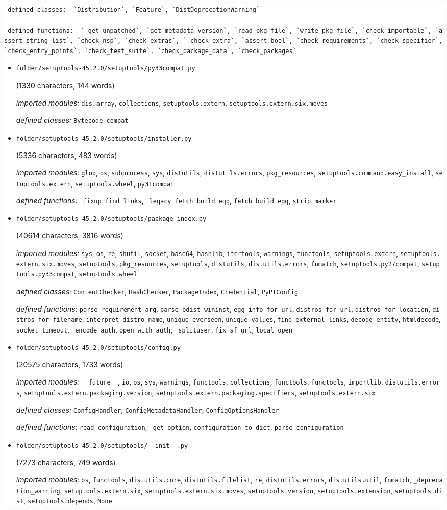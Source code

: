     _defined classes:_ `Distribution`, `Feature`, `DistDeprecationWarning` 

    _defined functions:_ `_get_unpatched`, `get_metadata_version`, `read_pkg_file`, `write_pkg_file`, `check_importable`, `assert_string_list`, `check_nsp`, `check_extras`, `_check_extra`, `assert_bool`, `check_requirements`, `check_specifier`, `check_entry_points`, `check_test_suite`, `check_package_data`, `check_packages` 

- `folder/setuptools-45.2.0/setuptools/py33compat.py` 

   (1330 characters, 144 words)

    _imported modules:_ `dis`, `array`, `collections`, `setuptools.extern`, `setuptools.extern.six.moves` 

    _defined classes:_ `Bytecode_compat` 

- `folder/setuptools-45.2.0/setuptools/installer.py` 

   (5336 characters, 483 words)

    _imported modules:_ `glob`, `os`, `subprocess`, `sys`, `distutils`, `distutils.errors`, `pkg_resources`, `setuptools.command.easy_install`, `setuptools.extern`, `setuptools.wheel`, `py31compat` 

    _defined functions:_ `_fixup_find_links`, `_legacy_fetch_build_egg`, `fetch_build_egg`, `strip_marker` 

- `folder/setuptools-45.2.0/setuptools/package_index.py` 

   (40614 characters, 3816 words)

    _imported modules:_ `sys`, `os`, `re`, `shutil`, `socket`, `base64`, `hashlib`, `itertools`, `warnings`, `functools`, `setuptools.extern`, `setuptools.extern.six.moves`, `setuptools`, `pkg_resources`, `setuptools`, `distutils`, `distutils.errors`, `fnmatch`, `setuptools.py27compat`, `setuptools.py33compat`, `setuptools.wheel` 

    _defined classes:_ `ContentChecker`, `HashChecker`, `PackageIndex`, `Credential`, `PyPIConfig` 

    _defined functions:_ `parse_requirement_arg`, `parse_bdist_wininst`, `egg_info_for_url`, `distros_for_url`, `distros_for_location`, `distros_for_filename`, `interpret_distro_name`, `unique_everseen`, `unique_values`, `find_external_links`, `decode_entity`, `htmldecode`, `socket_timeout`, `_encode_auth`, `open_with_auth`, `_splituser`, `fix_sf_url`, `local_open` 

- `folder/setuptools-45.2.0/setuptools/config.py` 

   (20575 characters, 1733 words)

    _imported modules:_ `__future__`, `io`, `os`, `sys`, `warnings`, `functools`, `collections`, `functools`, `functools`, `importlib`, `distutils.errors`, `setuptools.extern.packaging.version`, `setuptools.extern.packaging.specifiers`, `setuptools.extern.six` 

    _defined classes:_ `ConfigHandler`, `ConfigMetadataHandler`, `ConfigOptionsHandler` 

    _defined functions:_ `read_configuration`, `_get_option`, `configuration_to_dict`, `parse_configuration` 

- `folder/setuptools-45.2.0/setuptools/__init__.py` 

   (7273 characters, 749 words)

    _imported modules:_ `os`, `functools`, `distutils.core`, `distutils.filelist`, `re`, `distutils.errors`, `distutils.util`, `fnmatch`, `_deprecation_warning`, `setuptools.extern.six`, `setuptools.extern.six.moves`, `setuptools.version`, `setuptools.extension`, `setuptools.dist`, `setuptools.depends`, `None` 
